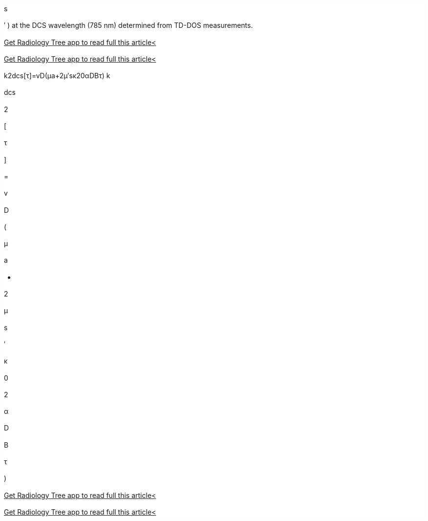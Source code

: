 s

′
) at the DCS wavelength (785 nm) determined from TD-DOS measurements.


[Get Radiology Tree app to read full this article<](https://clinicalpub.com/app)

[Get Radiology Tree app to read full this article<](https://clinicalpub.com/app)

k2dcs\[τ\]=vD(μa+2μ′sκ20αDBτ)
k

dcs

2

\[

τ

\]

=

v

D

(

μ

a

+

2

μ

s

′

κ

0

2

α

D

B

τ

)


[Get Radiology Tree app to read full this article<](https://clinicalpub.com/app)

[Get Radiology Tree app to read full this article<](https://clinicalpub.com/app)
